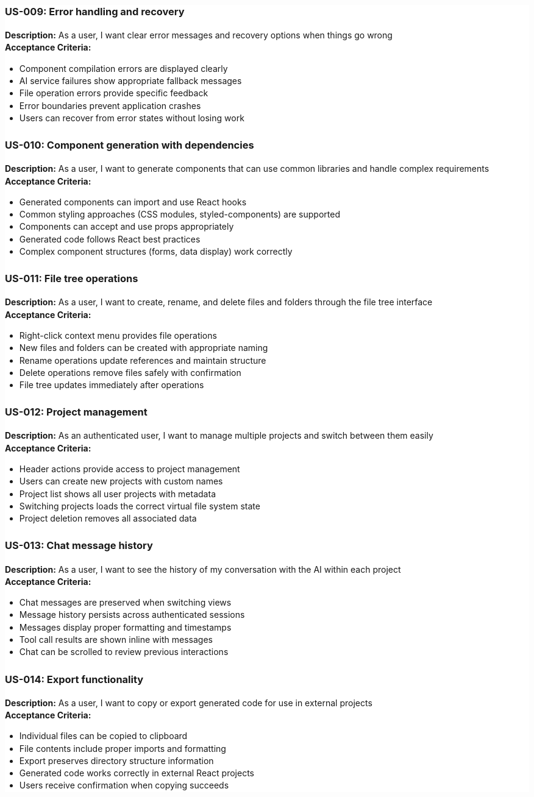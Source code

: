 ### US-009: Error handling and recovery
**Description:** As a user, I want clear error messages and recovery options when things go wrong  
**Acceptance Criteria:**
- Component compilation errors are displayed clearly
- AI service failures show appropriate fallback messages
- File operation errors provide specific feedback
- Error boundaries prevent application crashes
- Users can recover from error states without losing work

### US-010: Component generation with dependencies
**Description:** As a user, I want to generate components that can use common libraries and handle complex requirements  
**Acceptance Criteria:**
- Generated components can import and use React hooks
- Common styling approaches (CSS modules, styled-components) are supported
- Components can accept and use props appropriately
- Generated code follows React best practices
- Complex component structures (forms, data display) work correctly

### US-011: File tree operations
**Description:** As a user, I want to create, rename, and delete files and folders through the file tree interface  
**Acceptance Criteria:**
- Right-click context menu provides file operations
- New files and folders can be created with appropriate naming
- Rename operations update references and maintain structure
- Delete operations remove files safely with confirmation
- File tree updates immediately after operations

### US-012: Project management
**Description:** As an authenticated user, I want to manage multiple projects and switch between them easily  
**Acceptance Criteria:**
- Header actions provide access to project management
- Users can create new projects with custom names
- Project list shows all user projects with metadata
- Switching projects loads the correct virtual file system state
- Project deletion removes all associated data

### US-013: Chat message history
**Description:** As a user, I want to see the history of my conversation with the AI within each project  
**Acceptance Criteria:**
- Chat messages are preserved when switching views
- Message history persists across authenticated sessions
- Messages display proper formatting and timestamps
- Tool call results are shown inline with messages
- Chat can be scrolled to review previous interactions

### US-014: Export functionality
**Description:** As a user, I want to copy or export generated code for use in external projects  
**Acceptance Criteria:**
- Individual files can be copied to clipboard
- File contents include proper imports and formatting
- Export preserves directory structure information
- Generated code works correctly in external React projects
- Users receive confirmation when copying succeeds
